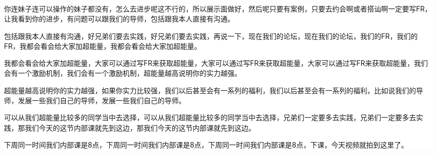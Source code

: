 你连妹子连可以操作的妹子都没有，怎么去进步呢这不行的，所以展示面做好，然后呢只要有案例，只要去约会啊或者搭讪啊一定要写FR，让我看到你的进步，有问题可以跟我们的导师，包括跟我本人直接有沟通。

包括跟我本人直接有沟通，好兄弟们要去实践，好兄弟们要去实践，再说一下，现在我们的论坛，现在我们的论坛，我们的FR，我们的FR，我都会看会给大家加超能量，我都会看会给大家加超能量。

我都会看会给大家加超能量，大家可以通过写FR来获取超能量，大家可以通过写FR来获取超能量，大家可以通过写FR来获取超能量，我们会有一个激励机制，我们会有一个激励机制，超能量越高说明你的实力越强。

超能量越高说明你的实力越强，如果你实力比较强，我们以后甚至会有一系列的福利，我们以后甚至会有一系列的福利，比如说我们的导师，发展一些我们自己的导师，发展一些我们自己的导师。

可以从我们超能量比较多的同学当中去选择，可以从我们超能量比较多的同学当中去选择，兄弟们一定要多去实践，兄弟们一定要多去实践，那我们今天的这节内部课就先到这边，那我们今天的这节内部课就先到这边。

下周同一时间我们内部课是8点，下周同一时间我们内部课是8点，下周同一时间我们内部课是8点，下课，今天视频就拍到这里了。

